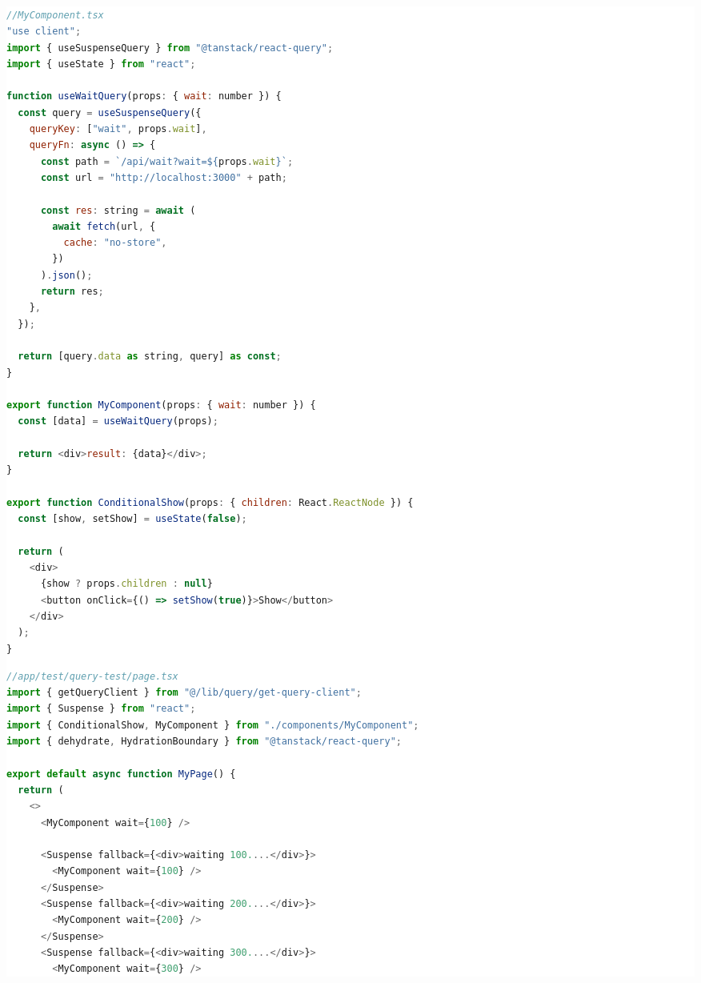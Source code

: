 ```js
//MyComponent.tsx
"use client";
import { useSuspenseQuery } from "@tanstack/react-query";
import { useState } from "react";

function useWaitQuery(props: { wait: number }) {
  const query = useSuspenseQuery({
    queryKey: ["wait", props.wait],
    queryFn: async () => {
      const path = `/api/wait?wait=${props.wait}`;
      const url = "http://localhost:3000" + path;

      const res: string = await (
        await fetch(url, {
          cache: "no-store",
        })
      ).json();
      return res;
    },
  });

  return [query.data as string, query] as const;
}

export function MyComponent(props: { wait: number }) {
  const [data] = useWaitQuery(props);

  return <div>result: {data}</div>;
}

export function ConditionalShow(props: { children: React.ReactNode }) {
  const [show, setShow] = useState(false);

  return (
    <div>
      {show ? props.children : null}
      <button onClick={() => setShow(true)}>Show</button>
    </div>
  );
}

```


```js
//app/test/query-test/page.tsx
import { getQueryClient } from "@/lib/query/get-query-client";
import { Suspense } from "react";
import { ConditionalShow, MyComponent } from "./components/MyComponent";
import { dehydrate, HydrationBoundary } from "@tanstack/react-query";

export default async function MyPage() {
  return (
    <>
      <MyComponent wait={100} />

      <Suspense fallback={<div>waiting 100....</div>}>
        <MyComponent wait={100} />
      </Suspense>
      <Suspense fallback={<div>waiting 200....</div>}>
        <MyComponent wait={200} />
      </Suspense>
      <Suspense fallback={<div>waiting 300....</div>}>
        <MyComponent wait={300} />
```